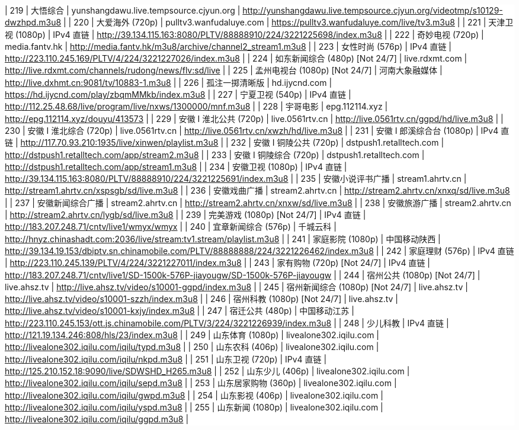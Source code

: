 | 219 | 大悟综合 | yunshangdawu.live.tempsource.cjyun.org | <http://yunshangdawu.live.tempsource.cjyun.org/videotmp/s10129-dwzhpd.m3u8> |
| 220 | 大爱海外 (720p) | pulltv3.wanfudaluye.com | <https://pulltv3.wanfudaluye.com/live/tv3.m3u8> |
| 221 | 天津卫视 (1080p) | IPv4 直链 | <http://39.134.115.163:8080/PLTV/88888910/224/3221225698/index.m3u8> |
| 222 | 奇妙电视 (720p) | media.fantv.hk | <http://media.fantv.hk/m3u8/archive/channel2_stream1.m3u8> |
| 223 | 女性时尚 (576p) | IPv4 直链 | <http://223.110.245.169/PLTV/4/224/3221227026/index.m3u8> |
| 224 | 如东新闻综合 (480p) [Not 24/7] | live.rdxmt.com | <http://live.rdxmt.com/channels/rudong/news/flv:sd/live> |
| 225 | 孟州电视台 (1080p) [Not 24/7] | 河南大象融媒体 | <http://live.dxhmt.cn:9081/tv/10883-1.m3u8> |
| 226 | 孤注一掷清晰版 | hd.ijycnd.com | <https://hd.ijycnd.com/play/zbqmMMkb/index.m3u8> |
| 227 | 宁夏卫视 (540p) | IPv4 直链 | <http://112.25.48.68/live/program/live/nxws/1300000/mnf.m3u8> |
| 228 | 宇哥电影 | epg.112114.xyz | <http://epg.112114.xyz/douyu/413573> |
| 229 | 安徽 Ⅰ 淮北公共 (720p) | live.0561rtv.cn | <http://live.0561rtv.cn/ggpd/hd/live.m3u8> |
| 230 | 安徽 Ⅰ 淮北综合 (720p) | live.0561rtv.cn | <http://live.0561rtv.cn/xwzh/hd/live.m3u8> |
| 231 | 安徽 Ⅰ 郎溪综合台 (1080p) | IPv4 直链 | <http://117.70.93.210:1935/live/xinwen/playlist.m3u8> |
| 232 | 安徽 Ⅰ 铜陵公共 (720p) | dstpush1.retalltech.com | <http://dstpush1.retalltech.com/app/stream2.m3u8> |
| 233 | 安徽 Ⅰ 铜陵综合 (720p) | dstpush1.retalltech.com | <http://dstpush1.retalltech.com/app/stream1.m3u8> |
| 234 | 安徽卫视 (1080p) | IPv4 直链 | <http://39.134.115.163:8080/PLTV/88888910/224/3221225691/index.m3u8> |
| 235 | 安徽小说评书广播 | stream1.ahrtv.cn | <http://stream1.ahrtv.cn/xspsgb/sd/live.m3u8> |
| 236 | 安徽戏曲广播 | stream2.ahrtv.cn | <http://stream2.ahrtv.cn/xnxq/sd/live.m3u8> |
| 237 | 安徽新闻综合广播 | stream2.ahrtv.cn | <http://stream2.ahrtv.cn/xnxw/sd/live.m3u8> |
| 238 | 安徽旅游广播 | stream2.ahrtv.cn | <http://stream2.ahrtv.cn/lygb/sd/live.m3u8> |
| 239 | 完美游戏 (1080p) [Not 24/7] | IPv4 直链 | <http://183.207.248.71/cntv/live1/wmyx/wmyx> |
| 240 | 宜章新闻综合 (576p) | 千城云科 | <http://hnyz.chinashadt.com:2036/live/stream:tv1.stream/playlist.m3u8> |
| 241 | 家庭影院 (1080p) | 中国移动陕西 | <http://39.134.19.153/dbiptv.sn.chinamobile.com/PLTV/88888888/224/3221226462/index.m3u8> |
| 242 | 家庭理财 (576p) | IPv4 直链 | <http://223.110.245.139/PLTV/4/224/3221227011/index.m3u8> |
| 243 | 家有购物 (720p) [Not 24/7] | IPv4 直链 | <http://183.207.248.71/cntv/live1/SD-1500k-576P-jiayougw/SD-1500k-576P-jiayougw> |
| 244 | 宿州公共 (1080p) [Not 24/7] | live.ahsz.tv | <http://live.ahsz.tv/video/s10001-ggpd/index.m3u8> |
| 245 | 宿州新闻综合 (1080p) [Not 24/7] | live.ahsz.tv | <http://live.ahsz.tv/video/s10001-szzh/index.m3u8> |
| 246 | 宿州科教 (1080p) [Not 24/7] | live.ahsz.tv | <http://live.ahsz.tv/video/s10001-kxjy/index.m3u8> |
| 247 | 宿迁公共 (480p) | 中国移动江苏 | <http://223.110.245.153/ott.js.chinamobile.com/PLTV/3/224/3221226939/index.m3u8> |
| 248 | 少儿科教 | IPv4 直链 | <http://121.19.134.246:808/hls/23/index.m3u8> |
| 249 | 山东体育 (1080p) | livealone302.iqilu.com | <http://livealone302.iqilu.com/iqilu/typd.m3u8> |
| 250 | 山东农科 (406p) | livealone302.iqilu.com | <http://livealone302.iqilu.com/iqilu/nkpd.m3u8> |
| 251 | 山东卫视 (720p) | IPv4 直链 | <http://125.210.152.18:9090/live/SDWSHD_H265.m3u8> |
| 252 | 山东少儿 (406p) | livealone302.iqilu.com | <http://livealone302.iqilu.com/iqilu/sepd.m3u8> |
| 253 | 山东居家购物 (360p) | livealone302.iqilu.com | <http://livealone302.iqilu.com/iqilu/gwpd.m3u8> |
| 254 | 山东影视 (406p) | livealone302.iqilu.com | <http://livealone302.iqilu.com/iqilu/yspd.m3u8> |
| 255 | 山东新闻 (1080p) | livealone302.iqilu.com | <http://livealone302.iqilu.com/iqilu/ggpd.m3u8> |